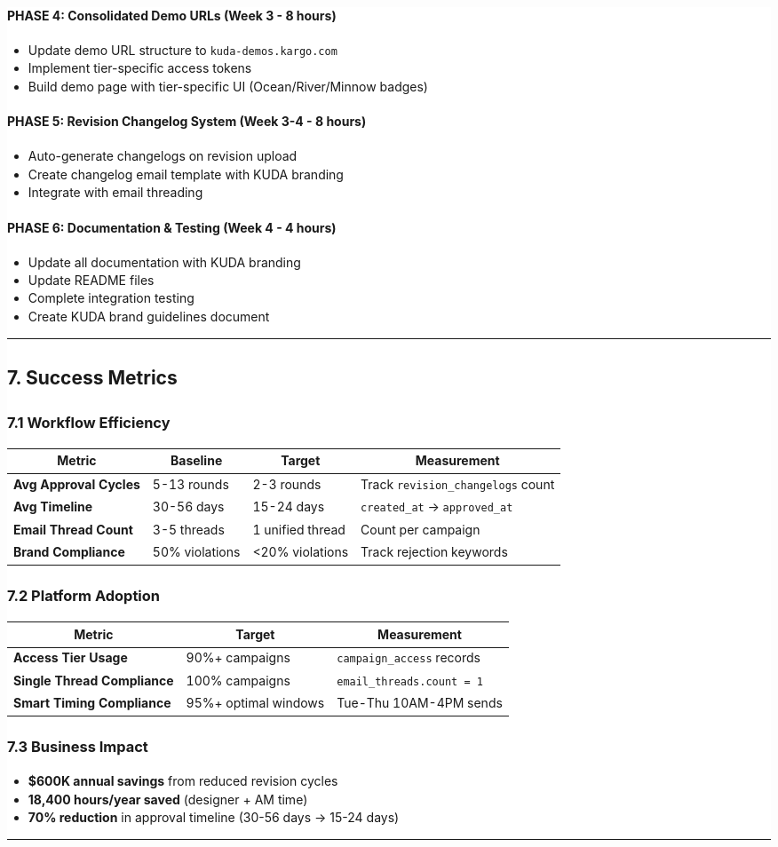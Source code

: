 #### **PHASE 4: Consolidated Demo URLs (Week 3 - 8 hours)**
- Update demo URL structure to `kuda-demos.kargo.com`
- Implement tier-specific access tokens
- Build demo page with tier-specific UI (Ocean/River/Minnow badges)

#### **PHASE 5: Revision Changelog System (Week 3-4 - 8 hours)**
- Auto-generate changelogs on revision upload
- Create changelog email template with KUDA branding
- Integrate with email threading

#### **PHASE 6: Documentation & Testing (Week 4 - 4 hours)**
- Update all documentation with KUDA branding
- Update README files
- Complete integration testing
- Create KUDA brand guidelines document

---

## 7. Success Metrics

### 7.1 Workflow Efficiency

| Metric | Baseline | Target | Measurement |
|--------|----------|--------|-------------|
| **Avg Approval Cycles** | 5-13 rounds | 2-3 rounds | Track `revision_changelogs` count |
| **Avg Timeline** | 30-56 days | 15-24 days | `created_at` → `approved_at` |
| **Email Thread Count** | 3-5 threads | 1 unified thread | Count per campaign |
| **Brand Compliance** | 50% violations | <20% violations | Track rejection keywords |

### 7.2 Platform Adoption

| Metric | Target | Measurement |
|--------|--------|-------------|
| **Access Tier Usage** | 90%+ campaigns | `campaign_access` records |
| **Single Thread Compliance** | 100% campaigns | `email_threads.count = 1` |
| **Smart Timing Compliance** | 95%+ optimal windows | Tue-Thu 10AM-4PM sends |

### 7.3 Business Impact

- **$600K annual savings** from reduced revision cycles
- **18,400 hours/year saved** (designer + AM time)
- **70% reduction** in approval timeline (30-56 days → 15-24 days)

---

